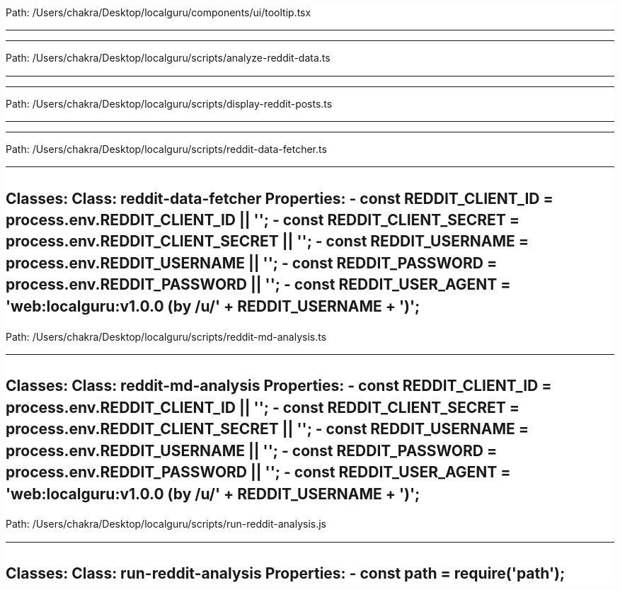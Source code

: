 
Path: /Users/chakra/Desktop/localguru/components/ui/tooltip.tsx

---

---


Path: /Users/chakra/Desktop/localguru/scripts/analyze-reddit-data.ts

---

---


Path: /Users/chakra/Desktop/localguru/scripts/display-reddit-posts.ts

---

---


Path: /Users/chakra/Desktop/localguru/scripts/reddit-data-fetcher.ts

---
Classes:
  Class: reddit-data-fetcher
    Properties:
      - const REDDIT_CLIENT_ID = process.env.REDDIT_CLIENT_ID || '';
      - const REDDIT_CLIENT_SECRET = process.env.REDDIT_CLIENT_SECRET || '';
      - const REDDIT_USERNAME = process.env.REDDIT_USERNAME || '';
      - const REDDIT_PASSWORD = process.env.REDDIT_PASSWORD || '';
      - const REDDIT_USER_AGENT = 'web:localguru:v1.0.0 (by /u/' + REDDIT_USERNAME + ')';
---


Path: /Users/chakra/Desktop/localguru/scripts/reddit-md-analysis.ts

---
Classes:
  Class: reddit-md-analysis
    Properties:
      - const REDDIT_CLIENT_ID = process.env.REDDIT_CLIENT_ID || '';
      - const REDDIT_CLIENT_SECRET = process.env.REDDIT_CLIENT_SECRET || '';
      - const REDDIT_USERNAME = process.env.REDDIT_USERNAME || '';
      - const REDDIT_PASSWORD = process.env.REDDIT_PASSWORD || '';
      - const REDDIT_USER_AGENT = 'web:localguru:v1.0.0 (by /u/' + REDDIT_USERNAME + ')';
---


Path: /Users/chakra/Desktop/localguru/scripts/run-reddit-analysis.js

---
Classes:
  Class: run-reddit-analysis
    Properties:
      - const path = require('path');
---
